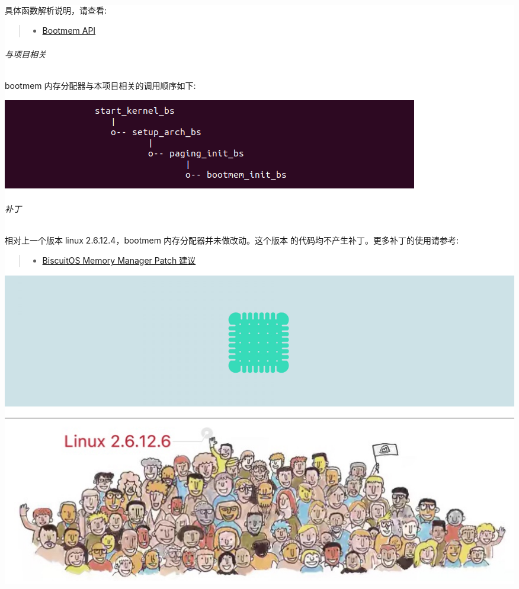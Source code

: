 具体函数解析说明，请查看:

> - [Bootmem API](#K)

###### 与项目相关

bootmem 内存分配器与本项目相关的调用顺序如下:

![](/assets/PDB/RPI/RPI000804.png)

###### 补丁

相对上一个版本 linux 2.6.12.4，bootmem 内存分配器并未做改动。这个版本
的代码均不产生补丁。更多补丁的使用请参考:

> - [BiscuitOS Memory Manager Patch 建议](https://biscuitos.github.io/blog/HISTORY-MMU/#C00033)

![](/assets/PDB/BiscuitOS/kernel/IND000100.png)

----------------------------------------------

<span id="H-linux-2.6.12.6"></span>

![](/assets/PDB/RPI/RPI000791.JPG)

